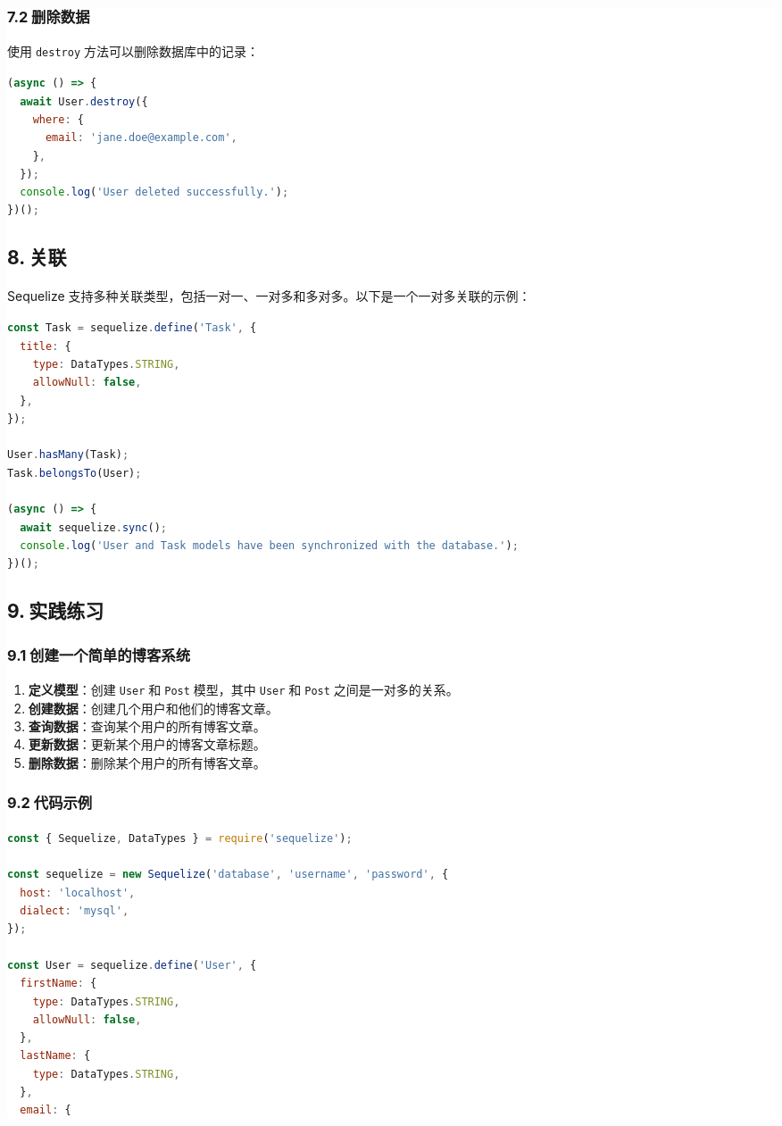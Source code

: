 ### 7.2 删除数据

使用 `destroy` 方法可以删除数据库中的记录：

```javascript
(async () => {
  await User.destroy({
    where: {
      email: 'jane.doe@example.com',
    },
  });
  console.log('User deleted successfully.');
})();
```

## 8. 关联

Sequelize 支持多种关联类型，包括一对一、一对多和多对多。以下是一个一对多关联的示例：

```javascript
const Task = sequelize.define('Task', {
  title: {
    type: DataTypes.STRING,
    allowNull: false,
  },
});

User.hasMany(Task);
Task.belongsTo(User);

(async () => {
  await sequelize.sync();
  console.log('User and Task models have been synchronized with the database.');
})();
```

## 9. 实践练习

### 9.1 创建一个简单的博客系统

1. **定义模型**：创建 `User` 和 `Post` 模型，其中 `User` 和 `Post` 之间是一对多的关系。
2. **创建数据**：创建几个用户和他们的博客文章。
3. **查询数据**：查询某个用户的所有博客文章。
4. **更新数据**：更新某个用户的博客文章标题。
5. **删除数据**：删除某个用户的所有博客文章。

### 9.2 代码示例

```javascript
const { Sequelize, DataTypes } = require('sequelize');

const sequelize = new Sequelize('database', 'username', 'password', {
  host: 'localhost',
  dialect: 'mysql',
});

const User = sequelize.define('User', {
  firstName: {
    type: DataTypes.STRING,
    allowNull: false,
  },
  lastName: {
    type: DataTypes.STRING,
  },
  email: {
```